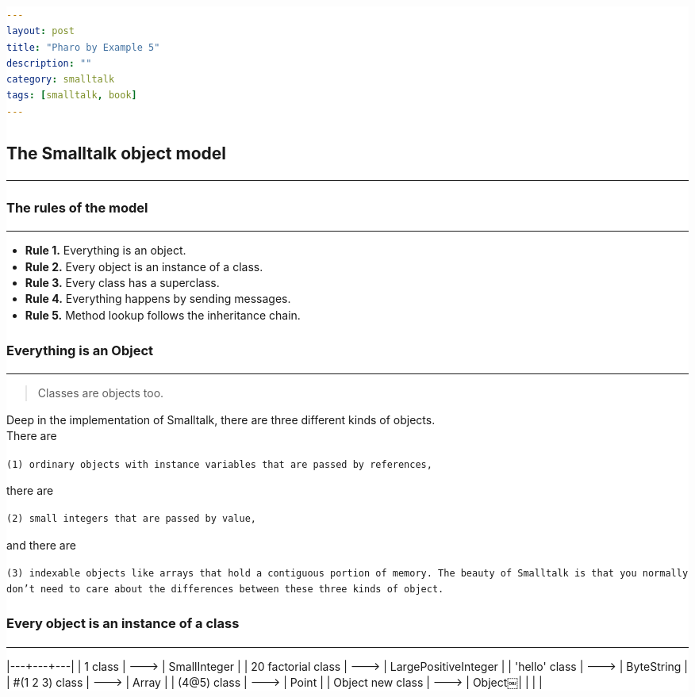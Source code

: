 ```yaml
---
layout: post
title: "Pharo by Example 5"
description: ""
category: smalltalk
tags: [smalltalk, book]
---
```



## The Smalltalk object model
---

### The rules of the model
---

* **Rule 1.** Everything is an object.
* **Rule 2.** Every object is an instance of a class.
* **Rule 3.** Every class has a superclass.
* **Rule 4.** Everything happens by sending messages.
* **Rule 5.** Method lookup follows the inheritance chain.

### Everything is an Object
---

> Classes are objects too.

Deep in the implementation of Smalltalk, there are three different kinds of objects.  
There are

    (1) ordinary objects with instance variables that are passed by references,  

there are

    (2) small integers that are passed by value,  

and there are

    (3) indexable objects like arrays that hold a contiguous portion of memory. The beauty of Smalltalk is that you normally don’t need to care about the differences between these three kinds of object.

### Every object is an instance of a class
---

|---+---+---|
| 1 class | ---> | SmallInteger |
| 20 factorial class | ---> | LargePositiveInteger |
| 'hello' class | ---> | ByteString |
| #(1 2 3) class | ---> | Array |
| (4@5) class | ---> | Point |
| Object new class | ---> | Object￼|
| | |
